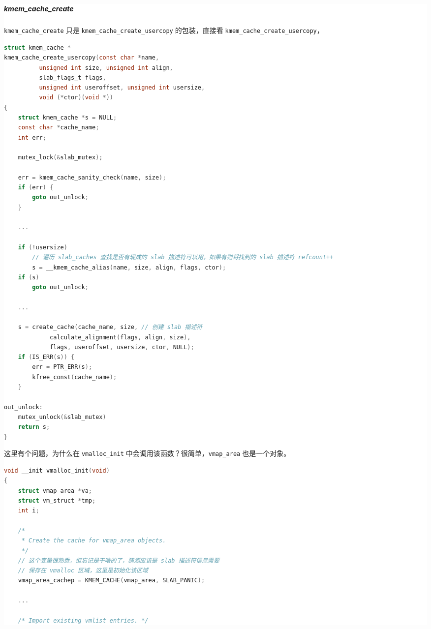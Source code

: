 ##### kmem_cache_create

`kmem_cache_create` 只是 `kmem_cache_create_usercopy` 的包装，直接看 `kmem_cache_create_usercopy`，

```c
struct kmem_cache *
kmem_cache_create_usercopy(const char *name,
		  unsigned int size, unsigned int align,
		  slab_flags_t flags,
		  unsigned int useroffset, unsigned int usersize,
		  void (*ctor)(void *))
{
	struct kmem_cache *s = NULL;
	const char *cache_name;
	int err;

	mutex_lock(&slab_mutex);

	err = kmem_cache_sanity_check(name, size);
	if (err) {
		goto out_unlock;
	}

	...

	if (!usersize)
        // 遍历 slab_caches 查找是否有现成的 slab 描述符可以用，如果有则将找到的 slab 描述符 refcount++
		s = __kmem_cache_alias(name, size, align, flags, ctor);
	if (s)
		goto out_unlock;

	...

	s = create_cache(cache_name, size, // 创建 slab 描述符
			 calculate_alignment(flags, align, size),
			 flags, useroffset, usersize, ctor, NULL);
	if (IS_ERR(s)) {
		err = PTR_ERR(s);
		kfree_const(cache_name);
	}

out_unlock:
	mutex_unlock(&slab_mutex)
	return s;
}
```

这里有个问题，为什么在 `vmalloc_init` 中会调用该函数？很简单，`vmap_area` 也是一个对象。

```c
void __init vmalloc_init(void)
{
	struct vmap_area *va;
	struct vm_struct *tmp;
	int i;

	/*
	 * Create the cache for vmap_area objects.
	 */
    // 这个变量很熟悉，但忘记是干啥的了，猜测应该是 slab 描述符信息需要
    // 保存在 vmalloc 区域，这里是初始化该区域
	vmap_area_cachep = KMEM_CACHE(vmap_area, SLAB_PANIC);

	...

	/* Import existing vmlist entries. */
```